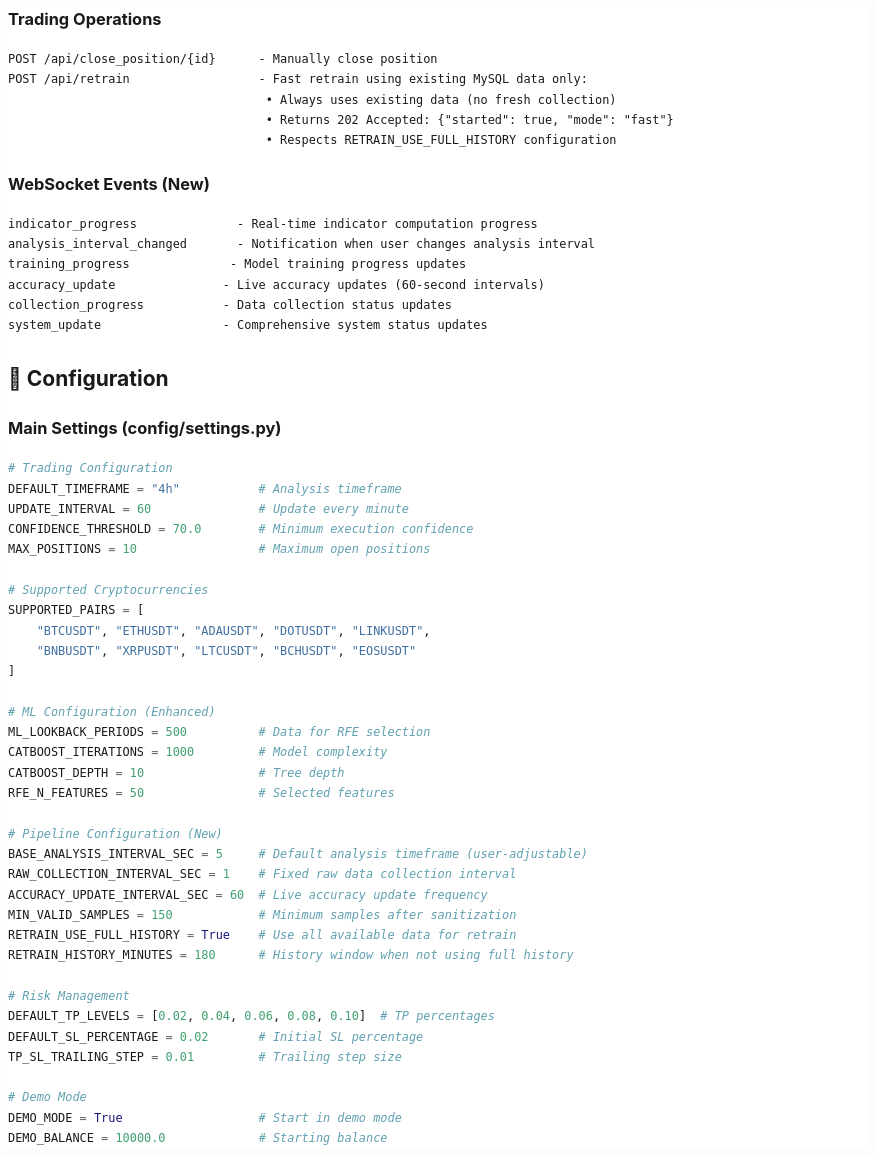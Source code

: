 ### Trading Operations
```
POST /api/close_position/{id}      - Manually close position
POST /api/retrain                  - Fast retrain using existing MySQL data only:
                                    • Always uses existing data (no fresh collection)
                                    • Returns 202 Accepted: {"started": true, "mode": "fast"}
                                    • Respects RETRAIN_USE_FULL_HISTORY configuration
```

### WebSocket Events (New)
```
indicator_progress              - Real-time indicator computation progress
analysis_interval_changed       - Notification when user changes analysis interval
training_progress              - Model training progress updates
accuracy_update               - Live accuracy updates (60-second intervals)
collection_progress           - Data collection status updates  
system_update                 - Comprehensive system status updates
```

## 🔧 Configuration

### Main Settings (config/settings.py)
```python
# Trading Configuration
DEFAULT_TIMEFRAME = "4h"           # Analysis timeframe
UPDATE_INTERVAL = 60               # Update every minute
CONFIDENCE_THRESHOLD = 70.0        # Minimum execution confidence
MAX_POSITIONS = 10                 # Maximum open positions

# Supported Cryptocurrencies
SUPPORTED_PAIRS = [
    "BTCUSDT", "ETHUSDT", "ADAUSDT", "DOTUSDT", "LINKUSDT",
    "BNBUSDT", "XRPUSDT", "LTCUSDT", "BCHUSDT", "EOSUSDT"
]

# ML Configuration (Enhanced)
ML_LOOKBACK_PERIODS = 500          # Data for RFE selection
CATBOOST_ITERATIONS = 1000         # Model complexity
CATBOOST_DEPTH = 10                # Tree depth
RFE_N_FEATURES = 50                # Selected features

# Pipeline Configuration (New)
BASE_ANALYSIS_INTERVAL_SEC = 5     # Default analysis timeframe (user-adjustable)
RAW_COLLECTION_INTERVAL_SEC = 1    # Fixed raw data collection interval
ACCURACY_UPDATE_INTERVAL_SEC = 60  # Live accuracy update frequency
MIN_VALID_SAMPLES = 150            # Minimum samples after sanitization
RETRAIN_USE_FULL_HISTORY = True    # Use all available data for retrain
RETRAIN_HISTORY_MINUTES = 180      # History window when not using full history

# Risk Management
DEFAULT_TP_LEVELS = [0.02, 0.04, 0.06, 0.08, 0.10]  # TP percentages
DEFAULT_SL_PERCENTAGE = 0.02       # Initial SL percentage
TP_SL_TRAILING_STEP = 0.01         # Trailing step size

# Demo Mode
DEMO_MODE = True                   # Start in demo mode
DEMO_BALANCE = 10000.0             # Starting balance
```

